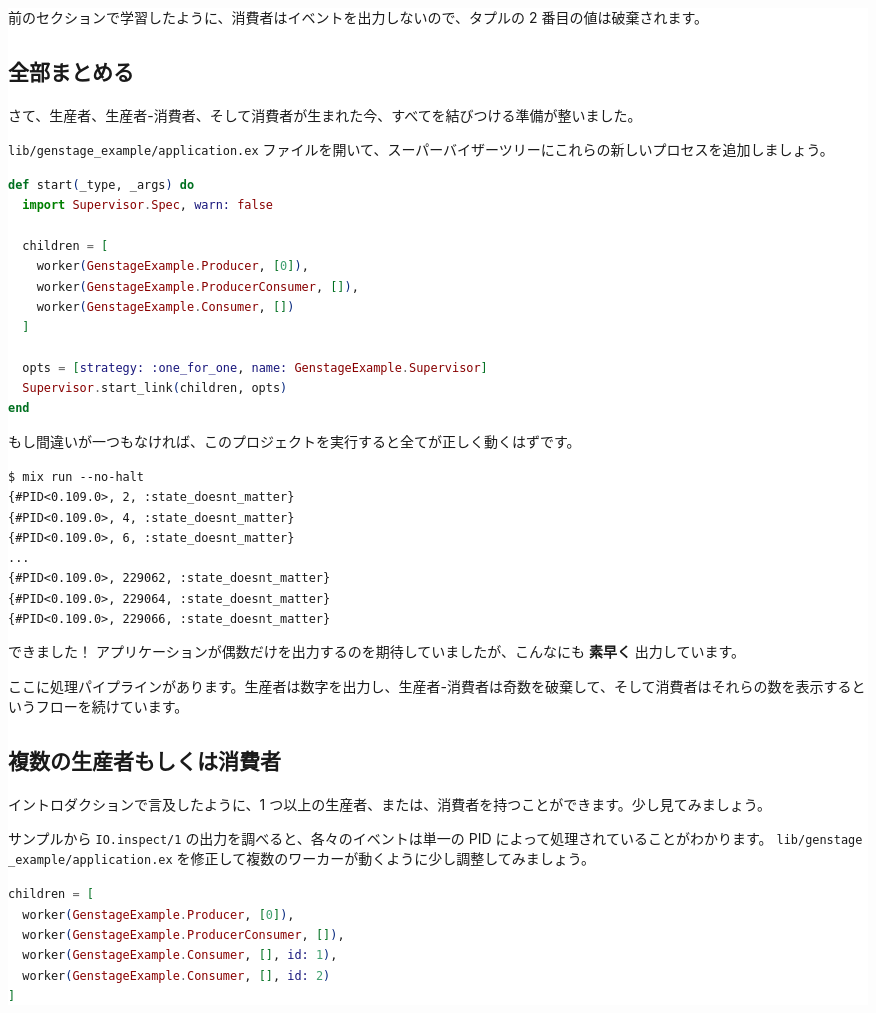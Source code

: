 前のセクションで学習したように、消費者はイベントを出力しないので、タプルの 2 番目の値は破棄されます。

## 全部まとめる

さて、生産者、生産者-消費者、そして消費者が生まれた今、すべてを結びつける準備が整いました。

`lib/genstage_example/application.ex` ファイルを開いて、スーパーバイザーツリーにこれらの新しいプロセスを追加しましょう。

```elixir
def start(_type, _args) do
  import Supervisor.Spec, warn: false

  children = [
    worker(GenstageExample.Producer, [0]),
    worker(GenstageExample.ProducerConsumer, []),
    worker(GenstageExample.Consumer, [])
  ]

  opts = [strategy: :one_for_one, name: GenstageExample.Supervisor]
  Supervisor.start_link(children, opts)
end
```

もし間違いが一つもなければ、このプロジェクトを実行すると全てが正しく動くはずです。

```shell
$ mix run --no-halt
{#PID<0.109.0>, 2, :state_doesnt_matter}
{#PID<0.109.0>, 4, :state_doesnt_matter}
{#PID<0.109.0>, 6, :state_doesnt_matter}
...
{#PID<0.109.0>, 229062, :state_doesnt_matter}
{#PID<0.109.0>, 229064, :state_doesnt_matter}
{#PID<0.109.0>, 229066, :state_doesnt_matter}
```

できました！ アプリケーションが偶数だけを出力するのを期待していましたが、こんなにも **素早く** 出力しています。

ここに処理パイプラインがあります。生産者は数字を出力し、生産者-消費者は奇数を破棄して、そして消費者はそれらの数を表示するというフローを続けています。

## 複数の生産者もしくは消費者

イントロダクションで言及したように、1 つ以上の生産者、または、消費者を持つことができます。少し見てみましょう。

サンプルから `IO.inspect/1` の出力を調べると、各々のイベントは単一の PID によって処理されていることがわかります。 `lib/genstage_example/application.ex` を修正して複数のワーカーが動くように少し調整してみましょう。

```elixir
children = [
  worker(GenstageExample.Producer, [0]),
  worker(GenstageExample.ProducerConsumer, []),
  worker(GenstageExample.Consumer, [], id: 1),
  worker(GenstageExample.Consumer, [], id: 2)
]
```
